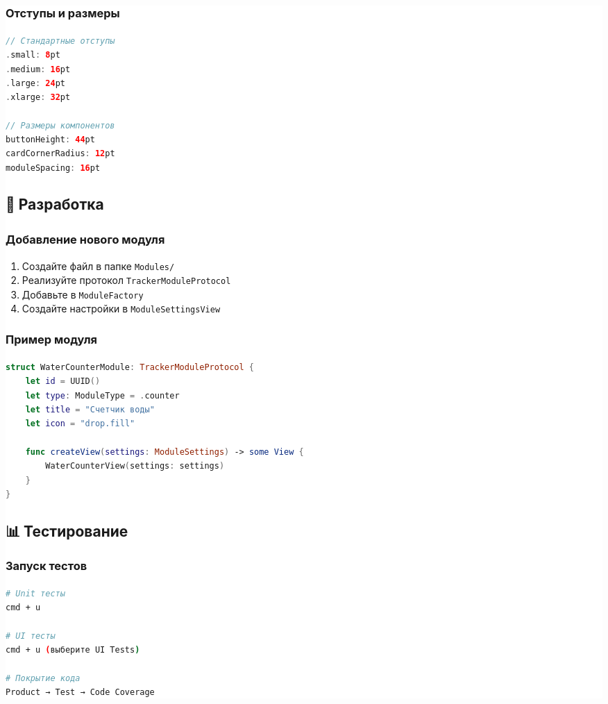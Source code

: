 ### Отступы и размеры
```swift
// Стандартные отступы
.small: 8pt
.medium: 16pt
.large: 24pt
.xlarge: 32pt

// Размеры компонентов
buttonHeight: 44pt
cardCornerRadius: 12pt
moduleSpacing: 16pt
```

## 🔧 Разработка

### Добавление нового модуля
1. Создайте файл в папке `Modules/`
2. Реализуйте протокол `TrackerModuleProtocol`
3. Добавьте в `ModuleFactory`
4. Создайте настройки в `ModuleSettingsView`

### Пример модуля
```swift
struct WaterCounterModule: TrackerModuleProtocol {
    let id = UUID()
    let type: ModuleType = .counter
    let title = "Счетчик воды"
    let icon = "drop.fill"
    
    func createView(settings: ModuleSettings) -> some View {
        WaterCounterView(settings: settings)
    }
}
```

## 📊 Тестирование

### Запуск тестов
```bash
# Unit тесты
cmd + u

# UI тесты
cmd + u (выберите UI Tests)

# Покрытие кода
Product → Test → Code Coverage
```
